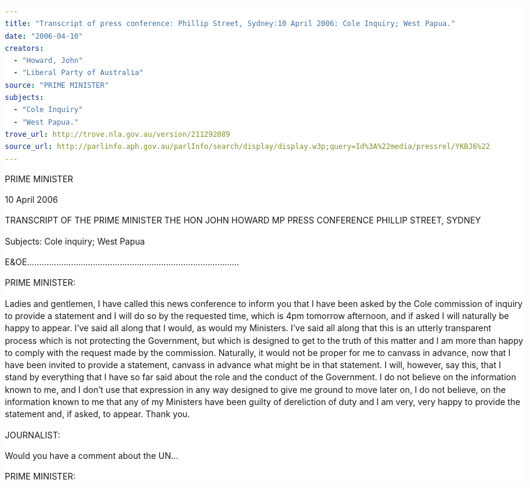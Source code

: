 ```yaml
---
title: "Transcript of press conference: Phillip Street, Sydney:10 April 2006: Cole Inquiry; West Papua."
date: "2006-04-10"
creators:
  - "Howard, John"
  - "Liberal Party of Australia"
source: "PRIME MINISTER"
subjects:
  - "Cole Inquiry"
  - "West Papua."
trove_url: http://trove.nla.gov.au/version/211292089
source_url: http://parlinfo.aph.gov.au/parlInfo/search/display/display.w3p;query=Id%3A%22media/pressrel/YKBJ6%22
---
```


 

 

 

 

 

 

 PRIME MINISTER   

 10 April 2006   

 TRANSCRIPT OF THE PRIME MINISTER  THE HON JOHN HOWARD MP  PRESS CONFERENCE  PHILLIP STREET, SYDNEY    

 Subjects: Cole inquiry; West Papua   

 E&OE……………………………………………………………………………   

 PRIME MINISTER:    

 Ladies and gentlemen, I have called this news conference to inform you that I have  been asked by the Cole commission of inquiry to provide a statement and I will do so  by the requested time, which is 4pm tomorrow afternoon, and if asked I will naturally  be happy to appear. I’ve said all along that I would, as would my Ministers. I’ve said  all along that this is an utterly transparent process which is not protecting the  Government, but which is designed to get to the truth of this matter and I am more  than happy to comply with the request made by the commission. Naturally, it would  not be proper for me to canvass in advance, now that I have been invited to provide a  statement, canvass in advance what might be in that statement. I will, however, say  this, that I stand by everything that I have so far said about the role and the conduct of  the Government. I do not believe on the information known to me, and I don’t use that  expression in any way designed to give me ground to move later on, I do not believe,  on the information known to me that any of my Ministers have been guilty of  dereliction of duty and I am very, very happy to provide the statement and, if asked,  to appear. Thank you.    

 JOURNALIST:    

 Would you have a comment about the UN…   

 PRIME MINISTER:    
